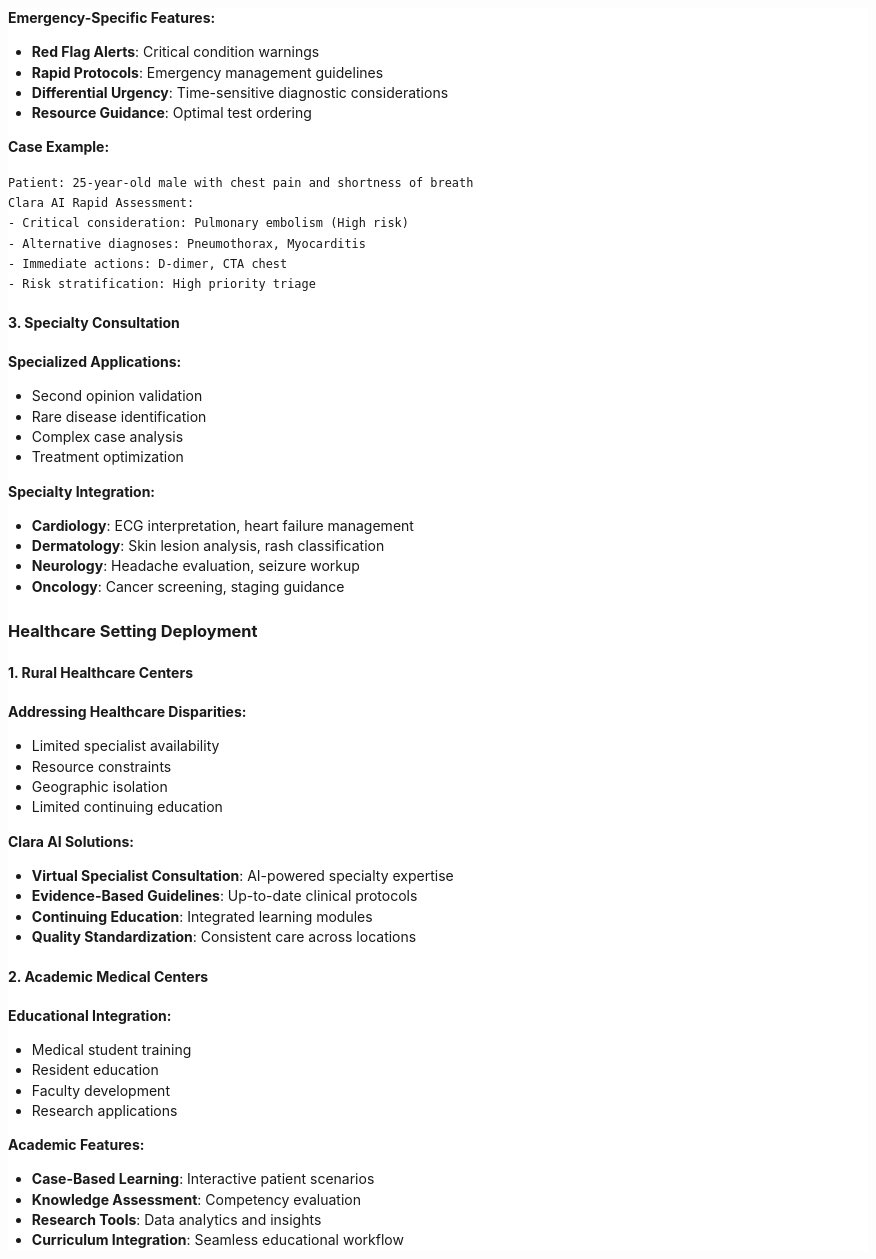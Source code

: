 **Emergency-Specific Features:**
- **Red Flag Alerts**: Critical condition warnings
- **Rapid Protocols**: Emergency management guidelines
- **Differential Urgency**: Time-sensitive diagnostic considerations
- **Resource Guidance**: Optimal test ordering

**Case Example:**
```
Patient: 25-year-old male with chest pain and shortness of breath
Clara AI Rapid Assessment:
- Critical consideration: Pulmonary embolism (High risk)
- Alternative diagnoses: Pneumothorax, Myocarditis
- Immediate actions: D-dimer, CTA chest
- Risk stratification: High priority triage
```

#### **3. Specialty Consultation**
**Specialized Applications:**
- Second opinion validation
- Rare disease identification
- Complex case analysis
- Treatment optimization

**Specialty Integration:**
- **Cardiology**: ECG interpretation, heart failure management
- **Dermatology**: Skin lesion analysis, rash classification
- **Neurology**: Headache evaluation, seizure workup
- **Oncology**: Cancer screening, staging guidance

### **Healthcare Setting Deployment**

#### **1. Rural Healthcare Centers**
**Addressing Healthcare Disparities:**
- Limited specialist availability
- Resource constraints
- Geographic isolation
- Limited continuing education

**Clara AI Solutions:**
- **Virtual Specialist Consultation**: AI-powered specialty expertise
- **Evidence-Based Guidelines**: Up-to-date clinical protocols
- **Continuing Education**: Integrated learning modules
- **Quality Standardization**: Consistent care across locations

#### **2. Academic Medical Centers**
**Educational Integration:**
- Medical student training
- Resident education
- Faculty development
- Research applications

**Academic Features:**
- **Case-Based Learning**: Interactive patient scenarios
- **Knowledge Assessment**: Competency evaluation
- **Research Tools**: Data analytics and insights
- **Curriculum Integration**: Seamless educational workflow
